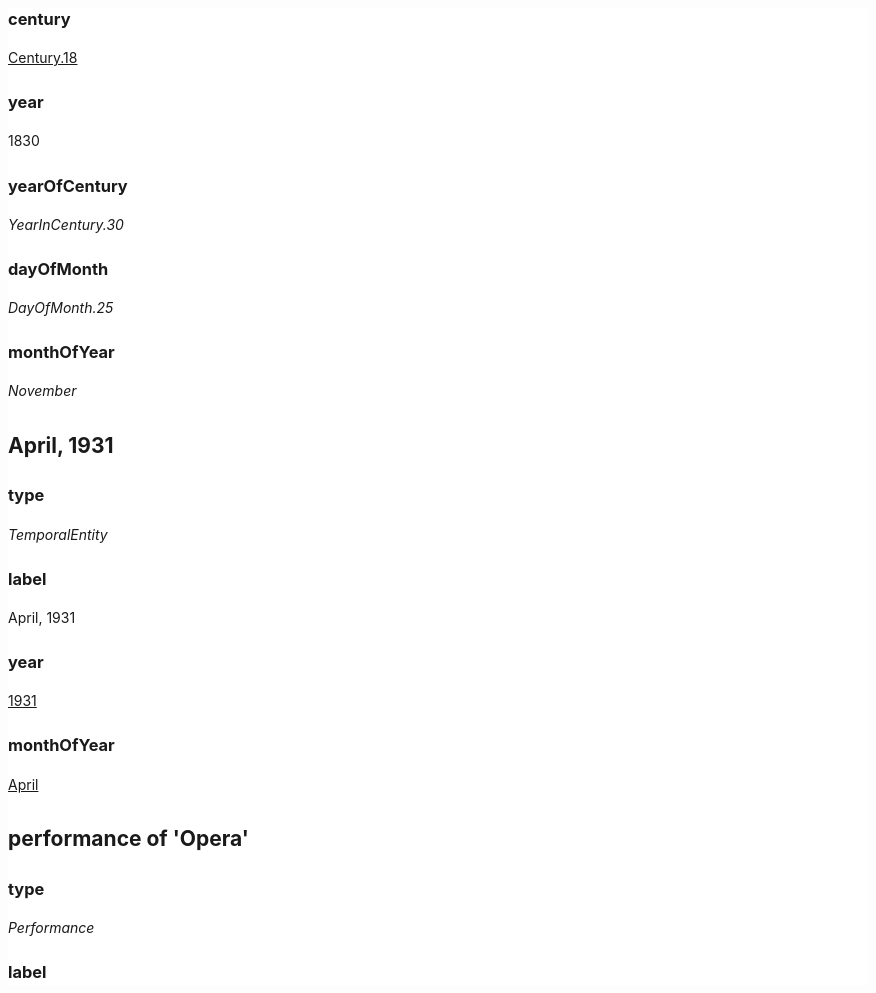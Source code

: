 ### century


[Century.18](#Century.18)

### year


1830

### yearOfCentury


*YearInCentury.30*

### dayOfMonth


*DayOfMonth.25*

### monthOfYear


*November*

## April, 1931

### type


*TemporalEntity*

### label


April, 1931

### year


[1931](#1931)

### monthOfYear


[April](#April)

## performance of 'Opera'

### type


*Performance*

### label

